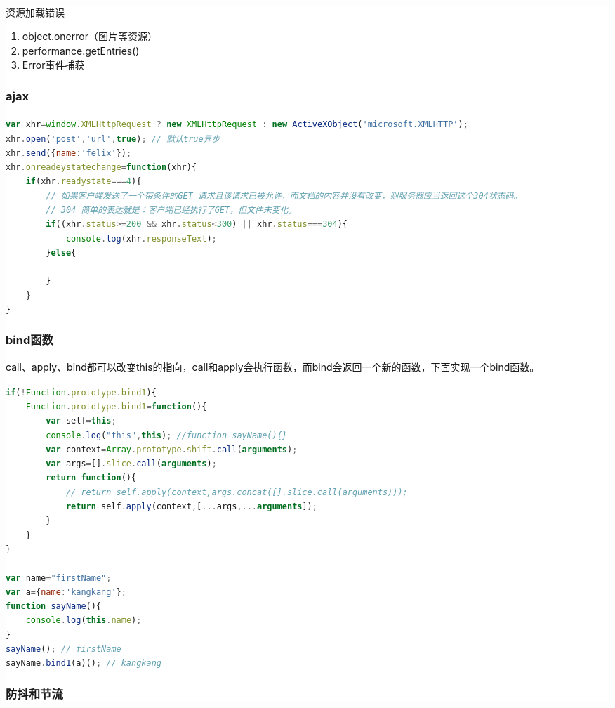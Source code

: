 资源加载错误

1. object.onerror（图片等资源）
2. performance.getEntries()
3. Error事件捕获

### ajax
```js
var xhr=window.XMLHttpRequest ? new XMLHttpRequest : new ActiveXObject('microsoft.XMLHTTP');
xhr.open('post','url',true); // 默认true异步
xhr.send({name:'felix'});
xhr.onreadeystatechange=function(xhr){
    if(xhr.readystate===4){
        // 如果客户端发送了一个带条件的GET 请求且该请求已被允许，而文档的内容并没有改变，则服务器应当返回这个304状态码。
        // 304 简单的表达就是：客户端已经执行了GET，但文件未变化。
        if((xhr.status>=200 && xhr.status<300) || xhr.status===304){
            console.log(xhr.responseText);
        }else{

        }
    }
}
```

### bind函数
call、apply、bind都可以改变this的指向，call和apply会执行函数，而bind会返回一个新的函数，下面实现一个bind函数。
```js
if(!Function.prototype.bind1){
    Function.prototype.bind1=function(){
        var self=this;
        console.log("this",this); //function sayName(){}
        var context=Array.prototype.shift.call(arguments);
        var args=[].slice.call(arguments);
        return function(){
            // return self.apply(context,args.concat([].slice.call(arguments)));
            return self.apply(context,[...args,...arguments]);
        }
    }
}

var name="firstName";
var a={name:'kangkang'};
function sayName(){
    console.log(this.name);
}
sayName(); // firstName
sayName.bind1(a)(); // kangkang

```

### 防抖和节流
